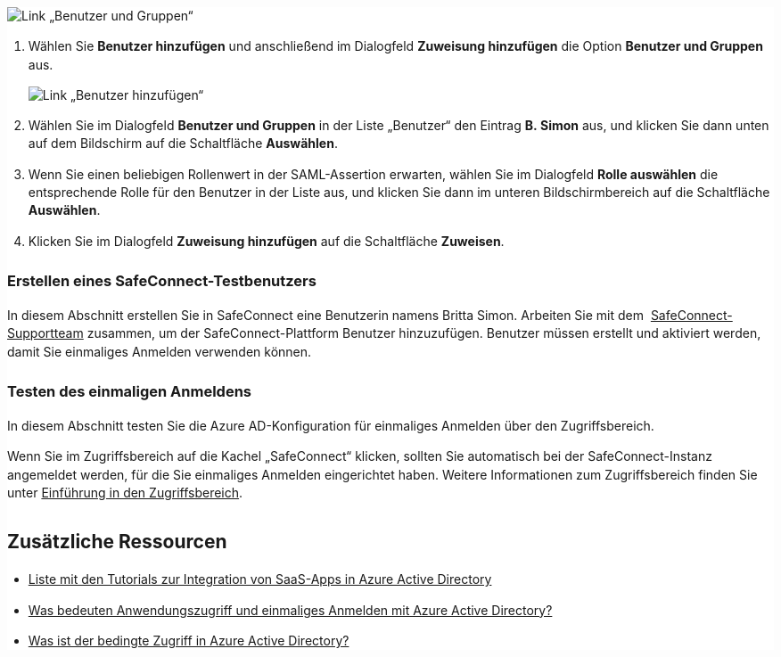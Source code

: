    ![Link „Benutzer und Gruppen“](common/users-groups-blade.png)

1. Wählen Sie **Benutzer hinzufügen** und anschließend im Dialogfeld **Zuweisung hinzufügen** die Option **Benutzer und Gruppen** aus.

    ![Link „Benutzer hinzufügen“](common/add-assign-user.png)

1. Wählen Sie im Dialogfeld **Benutzer und Gruppen** in der Liste „Benutzer“ den Eintrag **B. Simon** aus, und klicken Sie dann unten auf dem Bildschirm auf die Schaltfläche **Auswählen**.
1. Wenn Sie einen beliebigen Rollenwert in der SAML-Assertion erwarten, wählen Sie im Dialogfeld **Rolle auswählen** die entsprechende Rolle für den Benutzer in der Liste aus, und klicken Sie dann im unteren Bildschirmbereich auf die Schaltfläche **Auswählen**.
1. Klicken Sie im Dialogfeld **Zuweisung hinzufügen** auf die Schaltfläche **Zuweisen**.

### <a name="create-safeconnect-test-user"></a>Erstellen eines SafeConnect-Testbenutzers

In diesem Abschnitt erstellen Sie in SafeConnect eine Benutzerin namens Britta Simon. Arbeiten Sie mit dem  [SafeConnect-Supportteam](mailto:support@impulse.com) zusammen, um der SafeConnect-Plattform Benutzer hinzuzufügen. Benutzer müssen erstellt und aktiviert werden, damit Sie einmaliges Anmelden verwenden können.

### <a name="test-sso"></a>Testen des einmaligen Anmeldens

In diesem Abschnitt testen Sie die Azure AD-Konfiguration für einmaliges Anmelden über den Zugriffsbereich.

Wenn Sie im Zugriffsbereich auf die Kachel „SafeConnect“ klicken, sollten Sie automatisch bei der SafeConnect-Instanz angemeldet werden, für die Sie einmaliges Anmelden eingerichtet haben. Weitere Informationen zum Zugriffsbereich finden Sie unter [Einführung in den Zugriffsbereich](https://docs.microsoft.com/azure/active-directory/active-directory-saas-access-panel-introduction).

## <a name="additional-resources"></a>Zusätzliche Ressourcen

- [Liste mit den Tutorials zur Integration von SaaS-Apps in Azure Active Directory](https://docs.microsoft.com/azure/active-directory/active-directory-saas-tutorial-list)

- [Was bedeuten Anwendungszugriff und einmaliges Anmelden mit Azure Active Directory?](https://docs.microsoft.com/azure/active-directory/active-directory-appssoaccess-whatis)

- [Was ist der bedingte Zugriff in Azure Active Directory?](https://docs.microsoft.com/azure/active-directory/conditional-access/overview)